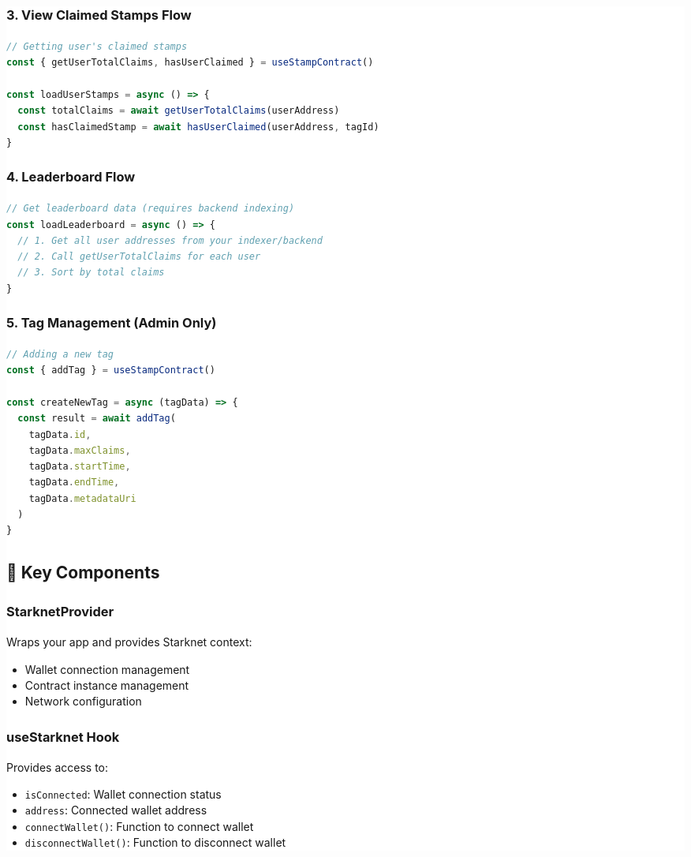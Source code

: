 ### 3. View Claimed Stamps Flow

```javascript
// Getting user's claimed stamps
const { getUserTotalClaims, hasUserClaimed } = useStampContract()

const loadUserStamps = async () => {
  const totalClaims = await getUserTotalClaims(userAddress)
  const hasClaimedStamp = await hasUserClaimed(userAddress, tagId)
}
```

### 4. Leaderboard Flow

```javascript
// Get leaderboard data (requires backend indexing)
const loadLeaderboard = async () => {
  // 1. Get all user addresses from your indexer/backend
  // 2. Call getUserTotalClaims for each user
  // 3. Sort by total claims
}
```

### 5. Tag Management (Admin Only)

```javascript
// Adding a new tag
const { addTag } = useStampContract()

const createNewTag = async (tagData) => {
  const result = await addTag(
    tagData.id,
    tagData.maxClaims,
    tagData.startTime,
    tagData.endTime,
    tagData.metadataUri
  )
}
```

## 🎯 Key Components

### StarknetProvider
Wraps your app and provides Starknet context:
- Wallet connection management
- Contract instance management
- Network configuration

### useStarknet Hook
Provides access to:
- `isConnected`: Wallet connection status
- `address`: Connected wallet address
- `connectWallet()`: Function to connect wallet
- `disconnectWallet()`: Function to disconnect wallet
